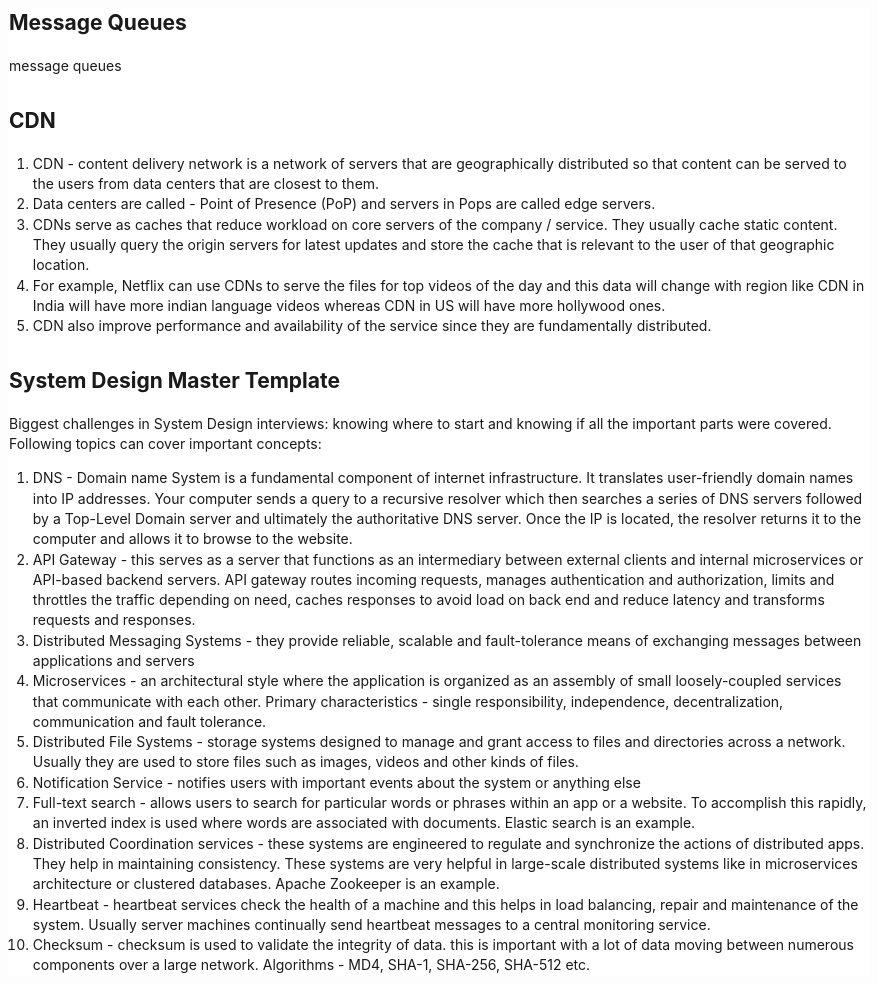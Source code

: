 ## Message Queues

message queues

## CDN

1. CDN - content delivery network is a network of servers that are geographically distributed so that content can be served to the users from data centers that are closest to them.
2. Data centers are called - Point of Presence (PoP) and servers in Pops are called edge servers.
3. CDNs serve as caches that reduce workload on core servers of the company / service. They usually cache static content. They usually query the origin servers for latest updates and store the cache that is relevant to the user of that geographic location.
4. For example, Netflix can use CDNs to serve the files for top videos of the day and this data will change with region like CDN in India will have more indian language videos whereas CDN in US will have more hollywood ones.
5. CDN also improve performance and availability of the service since they are fundamentally distributed.

## System Design Master Template

Biggest challenges in System Design interviews: knowing where to start and knowing if all the important parts were covered. Following topics can cover important concepts:

1. DNS - Domain name System is a fundamental component of internet infrastructure. It translates user-friendly domain names into IP addresses. Your computer sends a query to a recursive resolver which then searches a series of DNS servers followed by a Top-Level Domain server and ultimately the authoritative DNS server. Once the IP is located, the resolver returns it to the computer and allows it to browse to the website.
2. API Gateway - this serves as a server that functions as an intermediary between external clients and internal microservices or API-based backend servers. API gateway routes incoming requests, manages authentication and authorization, limits and throttles the traffic depending on need, caches responses to avoid load on back end and reduce latency and transforms requests and responses.
3. Distributed Messaging Systems - they provide reliable, scalable and fault-tolerance means of exchanging messages between applications and servers
4. Microservices - an architectural style where the application is organized as an assembly of small loosely-coupled services that communicate with each other. Primary characteristics - single responsibility, independence, decentralization, communication and fault tolerance.
5. Distributed File Systems - storage systems designed to manage and grant access to files and directories across a network. Usually they are used to store files such as images, videos and other kinds of files.
6. Notification Service - notifies users with important events about the system or anything else
7. Full-text search - allows users to search for particular words or phrases within an app or a website. To accomplish this rapidly, an inverted index is used where words are associated with documents. Elastic search is an example.
8. Distributed Coordination services - these systems are engineered to regulate and synchronize the actions of distributed apps. They help in maintaining consistency. These systems are very helpful in large-scale distributed systems like in microservices architecture or clustered databases. Apache Zookeeper is an example.
9. Heartbeat - heartbeat services check the health of a machine and this helps in load balancing, repair and maintenance of the system. Usually server machines continually send heartbeat messages to a central monitoring service.
10. Checksum - checksum is used to validate the integrity of data. this is important with a lot of data moving between numerous components over a large network. Algorithms - MD4, SHA-1, SHA-256, SHA-512 etc.
